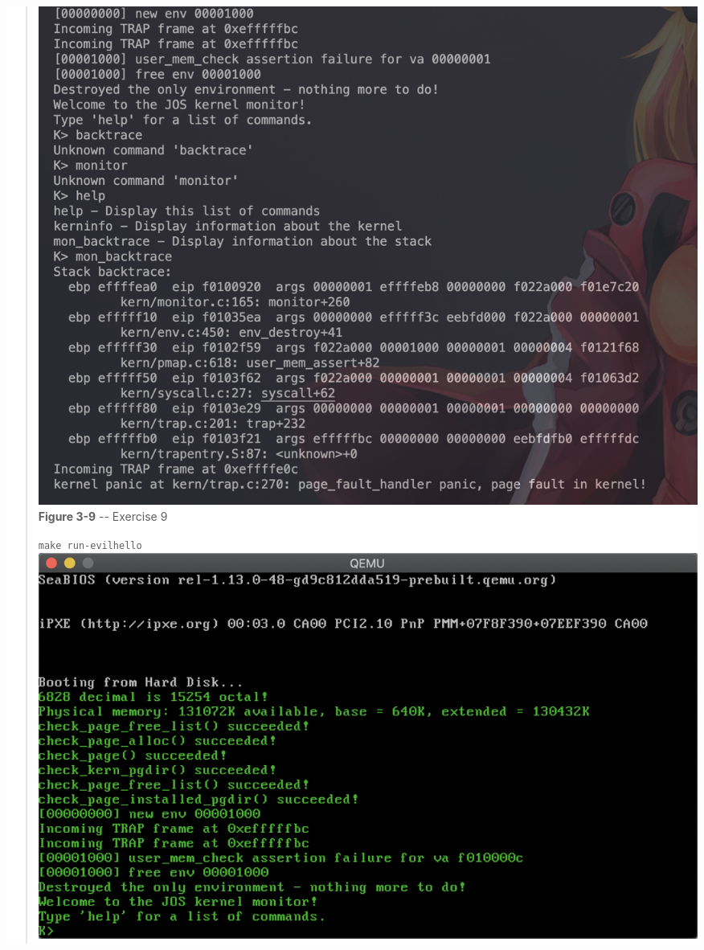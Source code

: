 > ![Figure 3-9](assets/img/lab3/lab3_10.png)
> **Figure 3-9** -- Exercise 9
>
> `make run-evilhello`
> ![Figure 3-10](assets/img/lab3/lab3_11.png)